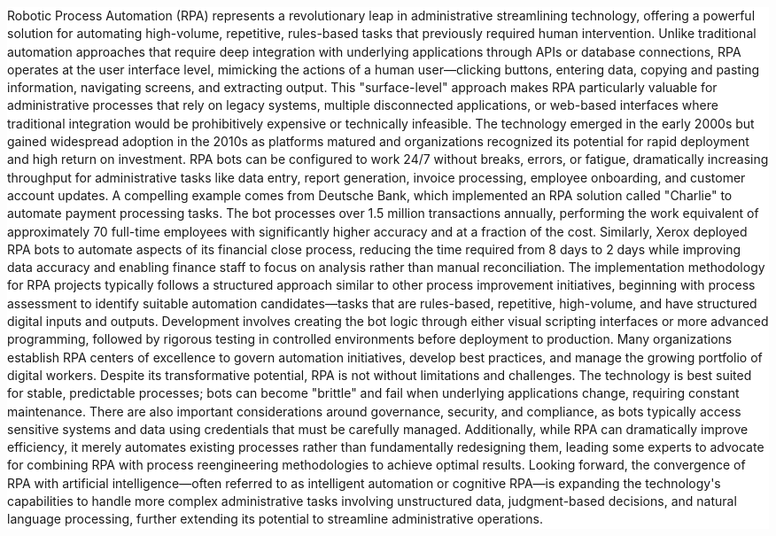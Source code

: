 Robotic Process Automation (RPA) represents a revolutionary leap in administrative streamlining technology, offering a powerful solution for automating high-volume, repetitive, rules-based tasks that previously required human intervention. Unlike traditional automation approaches that require deep integration with underlying applications through APIs or database connections, RPA operates at the user interface level, mimicking the actions of a human user—clicking buttons, entering data, copying and pasting information, navigating screens, and extracting output. This "surface-level" approach makes RPA particularly valuable for administrative processes that rely on legacy systems, multiple disconnected applications, or web-based interfaces where traditional integration would be prohibitively expensive or technically infeasible. The technology emerged in the early 2000s but gained widespread adoption in the 2010s as platforms matured and organizations recognized its potential for rapid deployment and high return on investment. RPA bots can be configured to work 24/7 without breaks, errors, or fatigue, dramatically increasing throughput for administrative tasks like data entry, report generation, invoice processing, employee onboarding, and customer account updates. A compelling example comes from Deutsche Bank, which implemented an RPA solution called "Charlie" to automate payment processing tasks. The bot processes over 1.5 million transactions annually, performing the work equivalent of approximately 70 full-time employees with significantly higher accuracy and at a fraction of the cost. Similarly, Xerox deployed RPA bots to automate aspects of its financial close process, reducing the time required from 8 days to 2 days while improving data accuracy and enabling finance staff to focus on analysis rather than manual reconciliation. The implementation methodology for RPA projects typically follows a structured approach similar to other process improvement initiatives, beginning with process assessment to identify suitable automation candidates—tasks that are rules-based, repetitive, high-volume, and have structured digital inputs and outputs. Development involves creating the bot logic through either visual scripting interfaces or more advanced programming, followed by rigorous testing in controlled environments before deployment to production. Many organizations establish RPA centers of excellence to govern automation initiatives, develop best practices, and manage the growing portfolio of digital workers. Despite its transformative potential, RPA is not without limitations and challenges. The technology is best suited for stable, predictable processes; bots can become "brittle" and fail when underlying applications change, requiring constant maintenance. There are also important considerations around governance, security, and compliance, as bots typically access sensitive systems and data using credentials that must be carefully managed. Additionally, while RPA can dramatically improve efficiency, it merely automates existing processes rather than fundamentally redesigning them, leading some experts to advocate for combining RPA with process reengineering methodologies to achieve optimal results. Looking forward, the convergence of RPA with artificial intelligence—often referred to as intelligent automation or cognitive RPA—is expanding the technology's capabilities to handle more complex administrative tasks involving unstructured data, judgment-based decisions, and natural language processing, further extending its potential to streamline administrative operations.
